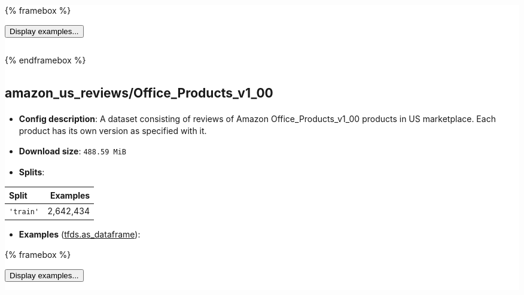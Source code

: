 

{% framebox %}

<button id="displaydataframe">Display examples...</button>
<div id="dataframecontent" style="overflow-x:scroll"></div>
<script src="https://www.gstatic.com/external_hosted/jquery2.min.js"></script>
<script>
var url = "https://storage.googleapis.com/tfds-data/visualization/dataframe/amazon_us_reviews-Outdoors_v1_00-0.1.0.html";
$(document).ready(() => {
  $("#displaydataframe").click((event) => {
    // Disable the button after clicking (dataframe loaded only once).
    $("#displaydataframe").prop("disabled", true);

    // Pre-fetch and display the content
    $.get(url, (data) => {
      $("#dataframecontent").html(data);
    }).fail(() => {
      $("#dataframecontent").html(
        'Error loading examples. If the error persist, please open '
        + 'a new issue.'
      );
    });
  });
});
</script>

{% endframebox %}



## amazon_us_reviews/Office_Products_v1_00

*   **Config description**: A dataset consisting of reviews of Amazon
    Office_Products_v1_00 products in US marketplace. Each product has its own
    version as specified with it.

*   **Download size**: `488.59 MiB`

*   **Splits**:

Split     | Examples
:-------- | --------:
`'train'` | 2,642,434

*   **Examples**
    ([tfds.as_dataframe](https://www.tensorflow.org/datasets/api_docs/python/tfds/as_dataframe)):



{% framebox %}

<button id="displaydataframe">Display examples...</button>
<div id="dataframecontent" style="overflow-x:scroll"></div>
<script src="https://www.gstatic.com/external_hosted/jquery2.min.js"></script>
<script>
var url = "https://storage.googleapis.com/tfds-data/visualization/dataframe/amazon_us_reviews-Office_Products_v1_00-0.1.0.html";
$(document).ready(() => {
  $("#displaydataframe").click((event) => {
    // Disable the button after clicking (dataframe loaded only once).
    $("#displaydataframe").prop("disabled", true);
